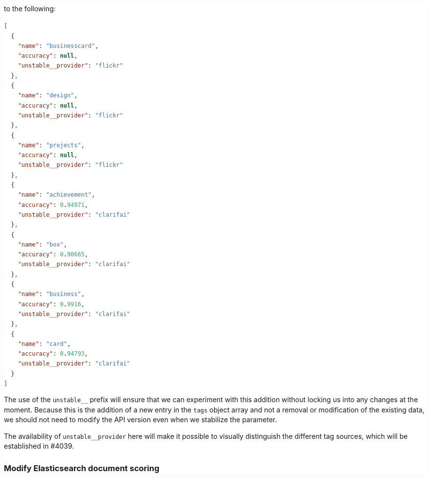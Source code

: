 to the following:

```json
[
  {
    "name": "businesscard",
    "accuracy": null,
    "unstable__provider": "flickr"
  },
  {
    "name": "design",
    "accuracy": null,
    "unstable__provider": "flickr"
  },
  {
    "name": "projects",
    "accuracy": null,
    "unstable__provider": "flickr"
  },
  {
    "name": "achievement",
    "accuracy": 0.94971,
    "unstable__provider": "clarifai"
  },
  {
    "name": "box",
    "accuracy": 0.90665,
    "unstable__provider": "clarifai"
  },
  {
    "name": "business",
    "accuracy": 0.9916,
    "unstable__provider": "clarifai"
  },
  {
    "name": "card",
    "accuracy": 0.94793,
    "unstable__provider": "clarifai"
  }
]
```

The use of the `unstable__` prefix will ensure that we can experiment with this
addition without locking us into any changes at the moment. Because this is the
addition of a new entry in the `tags` object array and not a removal or
modification of the existing data, we should not need to modify the API version
even when we stabilize the parameter.

The availability of `unstable__provider` here will make it possible to visually
distinguish the different tag sources, which will be established in #4039.

### Modify Elasticsearch document scoring
